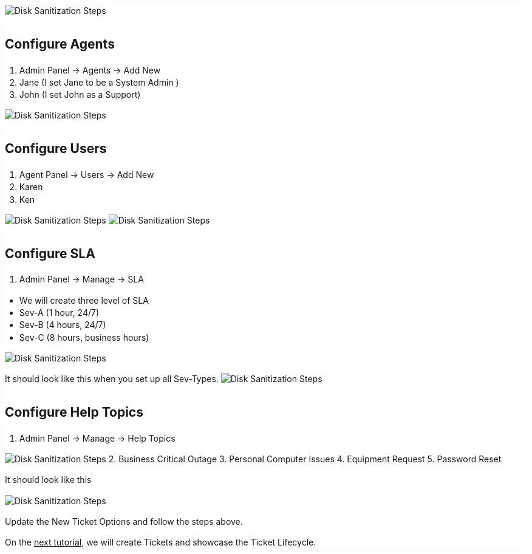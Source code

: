 <img src="https://i.imgur.com/3XDn85K.png" height="80%" width="80%" alt="Disk Sanitization Steps"/>

<h2>Configure Agents</h2>
  
1. Admin Panel -> Agents -> Add New
2. Jane (I set Jane to be a System Admin )
3. John (I set John as a Support)
<img src="https://i.imgur.com/6i5r5yA.png" height="80%" width="80%" alt="Disk Sanitization Steps"/>

<h2>Configure Users</h2>
  
1. Agent Panel -> Users -> Add New
2. Karen 
3. Ken
<img src="https://i.imgur.com/Bvj1ou1.png" height="80%" width="80%" alt="Disk Sanitization Steps"/>
<img src="https://i.imgur.com/rUeVsLb.png" height="80%" width="80%" alt="Disk Sanitization Steps"/>


<h2>Configure SLA</h2>
  
1. Admin Panel -> Manage -> SLA
- We will create three level of SLA 
- Sev-A (1 hour, 24/7)
- Sev-B (4 hours, 24/7)
- Sev-C (8 hours, business hours)
<img src="https://i.imgur.com/r9Asc1w.png" height="80%" width="80%" alt="Disk Sanitization Steps"/>

It should look like this when you set up all Sev-Types.
<img src="https://i.imgur.com/NMm0JbR.png" height="80%" width="80%" alt="Disk Sanitization Steps"/>

<h2>Configure Help Topics</h2>
  
1. Admin Panel -> Manage -> Help Topics
<img src="https://i.imgur.com/JI1ERI1.png" height="80%" width="80%" alt="Disk Sanitization Steps"/>
2. Business Critical Outage
3. Personal Computer Issues
4. Equipment Request
5. Password Reset

It should look like this 

<img src="https://i.imgur.com/FT2ycB2.png" height="80%" width="80%" alt="Disk Sanitization Steps"/>

Update the New Ticket Options and follow the steps above. 

On the [next tutorial](https://github.com/thawso100/ticket-lifecycle), we will create Tickets and showcase the Ticket Lifecycle.


